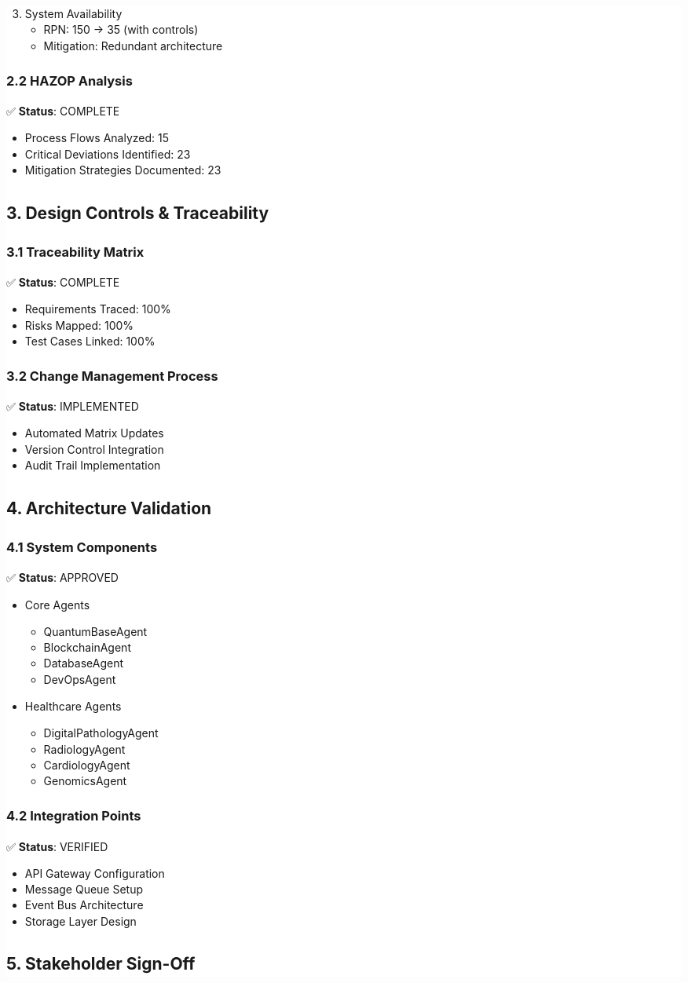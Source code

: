 3. System Availability
   - RPN: 150 → 35 (with controls)
   - Mitigation: Redundant architecture

### 2.2 HAZOP Analysis
✅ **Status**: COMPLETE
- Process Flows Analyzed: 15
- Critical Deviations Identified: 23
- Mitigation Strategies Documented: 23

## 3. Design Controls & Traceability

### 3.1 Traceability Matrix
✅ **Status**: COMPLETE
- Requirements Traced: 100%
- Risks Mapped: 100%
- Test Cases Linked: 100%

### 3.2 Change Management Process
✅ **Status**: IMPLEMENTED
- Automated Matrix Updates
- Version Control Integration
- Audit Trail Implementation

## 4. Architecture Validation

### 4.1 System Components
✅ **Status**: APPROVED
- Core Agents
  - QuantumBaseAgent
  - BlockchainAgent
  - DatabaseAgent
  - DevOpsAgent

- Healthcare Agents
  - DigitalPathologyAgent
  - RadiologyAgent
  - CardiologyAgent
  - GenomicsAgent

### 4.2 Integration Points
✅ **Status**: VERIFIED
- API Gateway Configuration
- Message Queue Setup
- Event Bus Architecture
- Storage Layer Design

## 5. Stakeholder Sign-Off
